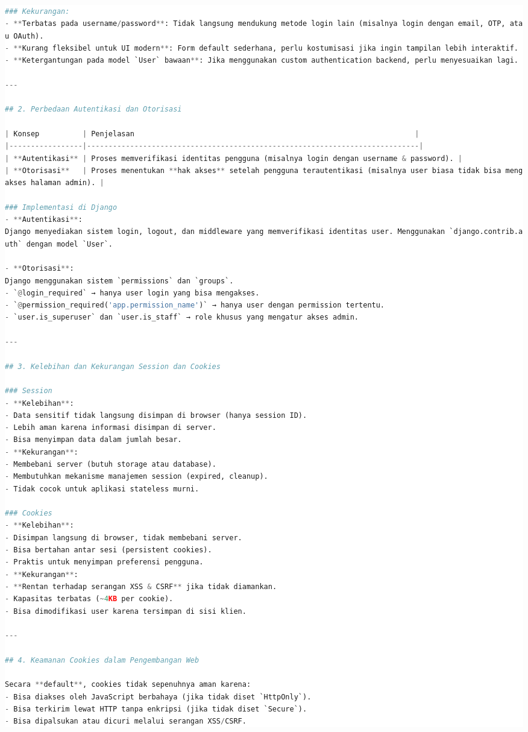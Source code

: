    ```python
### Kekurangan:
- **Terbatas pada username/password**: Tidak langsung mendukung metode login lain (misalnya login dengan email, OTP, atau OAuth).
- **Kurang fleksibel untuk UI modern**: Form default sederhana, perlu kostumisasi jika ingin tampilan lebih interaktif.
- **Ketergantungan pada model `User` bawaan**: Jika menggunakan custom authentication backend, perlu menyesuaikan lagi.

---

## 2. Perbedaan Autentikasi dan Otorisasi

| Konsep          | Penjelasan                                                                 |
|-----------------|-----------------------------------------------------------------------------|
| **Autentikasi** | Proses memverifikasi identitas pengguna (misalnya login dengan username & password). |
| **Otorisasi**   | Proses menentukan **hak akses** setelah pengguna terautentikasi (misalnya user biasa tidak bisa mengakses halaman admin). |

### Implementasi di Django
- **Autentikasi**:  
  Django menyediakan sistem login, logout, dan middleware yang memverifikasi identitas user. Menggunakan `django.contrib.auth` dengan model `User`.
  
- **Otorisasi**:  
  Django menggunakan sistem `permissions` dan `groups`.  
  - `@login_required` → hanya user login yang bisa mengakses.  
  - `@permission_required('app.permission_name')` → hanya user dengan permission tertentu.  
  - `user.is_superuser` dan `user.is_staff` → role khusus yang mengatur akses admin.

---

## 3. Kelebihan dan Kekurangan Session dan Cookies

### Session
- **Kelebihan**:
  - Data sensitif tidak langsung disimpan di browser (hanya session ID).
  - Lebih aman karena informasi disimpan di server.
  - Bisa menyimpan data dalam jumlah besar.
- **Kekurangan**:
  - Membebani server (butuh storage atau database).
  - Membutuhkan mekanisme manajemen session (expired, cleanup).
  - Tidak cocok untuk aplikasi stateless murni.

### Cookies
- **Kelebihan**:
  - Disimpan langsung di browser, tidak membebani server.
  - Bisa bertahan antar sesi (persistent cookies).
  - Praktis untuk menyimpan preferensi pengguna.
- **Kekurangan**:
  - **Rentan terhadap serangan XSS & CSRF** jika tidak diamankan.
  - Kapasitas terbatas (~4KB per cookie).
  - Bisa dimodifikasi user karena tersimpan di sisi klien.

---

## 4. Keamanan Cookies dalam Pengembangan Web

Secara **default**, cookies tidak sepenuhnya aman karena:
- Bisa diakses oleh JavaScript berbahaya (jika tidak diset `HttpOnly`).
- Bisa terkirim lewat HTTP tanpa enkripsi (jika tidak diset `Secure`).
- Bisa dipalsukan atau dicuri melalui serangan XSS/CSRF.

   ```